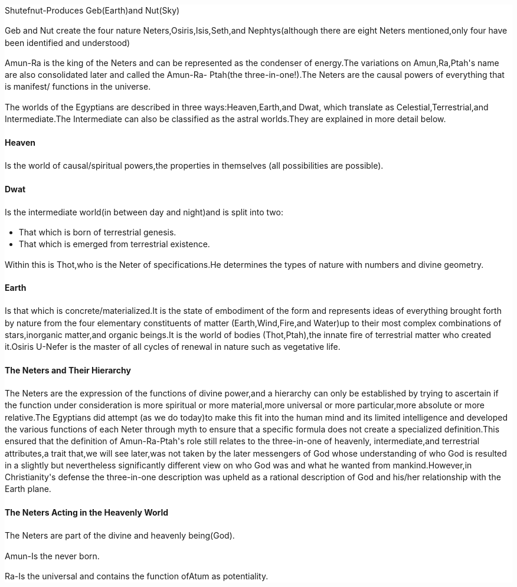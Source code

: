 Shutefnut-Produces Geb(Earth)and Nut(Sky) 

Geb and Nut create the four nature Neters,Osiris,Isis,Seth,and Nephtys(although there are eight Neters mentioned,only four have been identified and understood) 

Amun-Ra is the king of the Neters and can be represented as the condenser of energy.The variations on Amun,Ra,Ptah's name are also consolidated later and called the Amun-Ra- Ptah(the three-in-one!).The Neters are the causal powers of everything that is manifest/ functions in the universe. 

The worlds of the Egyptians are described in three ways:Heaven,Earth,and Dwat, which translate as Celestial,Terrestrial,and Intermediate.The Intermediate can also be classified as the astral worlds.They are explained in more detail below. 

#### Heaven 

Is the world of causal/spiritual powers,the properties in themselves (all possibilities are possible). 

#### Dwat 

Is the intermediate world(in between day and night)and is split into two: 

- That which is born of terrestrial genesis. 
- That which is emerged from terrestrial existence. 

Within this is Thot,who is the Neter of specifications.He determines the types of nature with numbers and divine geometry. 

#### Earth 

Is that which is concrete/materialized.It is the state of embodiment of the form and represents ideas of everything brought forth by nature from the four elementary constituents of matter (Earth,Wind,Fire,and Water)up to their most complex combinations of stars,inorganic matter,and organic beings.It is the world of bodies (Thot,Ptah),the innate fire of terrestrial matter who created it.Osiris U-Nefer is the master of all cycles of renewal in nature such as vegetative life. 

#### The Neters and Their Hierarchy 

The Neters are the expression of the functions of divine power,and a hierarchy can only be established by trying to ascertain if the function under consideration is more spiritual or more material,more universal or more particular,more absolute or more relative.The Egyptians did attempt (as we do today)to make this fit into the human mind and its limited intelligence and developed the various functions of each Neter through myth to ensure that a specific formula does not create a specialized definition.This ensured that the definition of Amun-Ra-Ptah's role still relates to the three-in-one of heavenly, intermediate,and terrestrial attributes,a trait that,we will see later,was not taken by the later messengers of God whose understanding of who God is resulted in a slightly but nevertheless significantly different view on who God was and what he wanted from mankind.However,in Christianity's defense the three-in-one description was upheld as a rational description of God and his/her relationship with the Earth plane. 

#### The Neters Acting in the Heavenly World 

The Neters are part of the divine and heavenly being(God). 

Amun-Is the never born. 

Ra-Is the universal and contains the function ofAtum as potentiality. 
